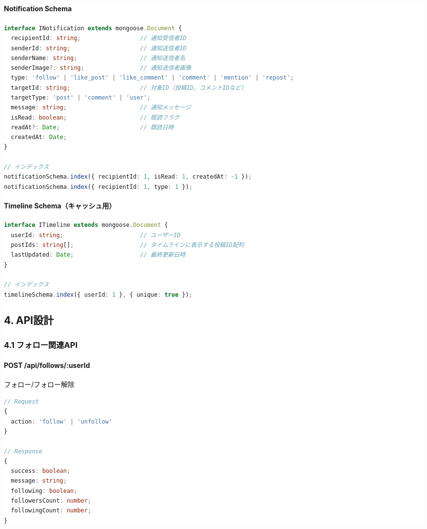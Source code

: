 ```typescript
```

#### Notification Schema
```typescript
interface INotification extends mongoose.Document {
  recipientId: string;                 // 通知受信者ID
  senderId: string;                    // 通知送信者ID
  senderName: string;                  // 通知送信者名
  senderImage?: string;                // 通知送信者画像
  type: 'follow' | 'like_post' | 'like_comment' | 'comment' | 'mention' | 'repost';
  targetId: string;                    // 対象ID（投稿ID、コメントIDなど）
  targetType: 'post' | 'comment' | 'user';
  message: string;                     // 通知メッセージ
  isRead: boolean;                     // 既読フラグ
  readAt?: Date;                       // 既読日時
  createdAt: Date;
}

// インデックス
notificationSchema.index({ recipientId: 1, isRead: 1, createdAt: -1 });
notificationSchema.index({ recipientId: 1, type: 1 });
```

#### Timeline Schema（キャッシュ用）
```typescript
interface ITimeline extends mongoose.Document {
  userId: string;                      // ユーザーID
  postIds: string[];                   // タイムラインに表示する投稿ID配列
  lastUpdated: Date;                   // 最終更新日時
}

// インデックス
timelineSchema.index({ userId: 1 }, { unique: true });
```

## 4. API設計

### 4.1 フォロー関連API

#### POST /api/follows/:userId
フォロー/フォロー解除
```typescript
// Request
{
  action: 'follow' | 'unfollow'
}

// Response
{
  success: boolean;
  message: string;
  following: boolean;
  followersCount: number;
  followingCount: number;
}
```
